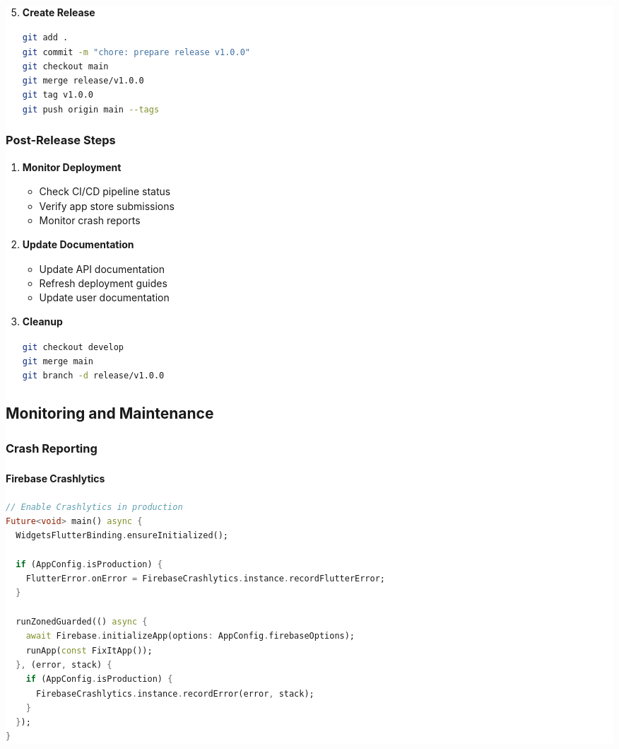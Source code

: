 5. **Create Release**
   ```bash
   git add .
   git commit -m "chore: prepare release v1.0.0"
   git checkout main
   git merge release/v1.0.0
   git tag v1.0.0
   git push origin main --tags
   ```

### Post-Release Steps

1. **Monitor Deployment**
   - Check CI/CD pipeline status
   - Verify app store submissions
   - Monitor crash reports

2. **Update Documentation**
   - Update API documentation
   - Refresh deployment guides
   - Update user documentation

3. **Cleanup**
   ```bash
   git checkout develop
   git merge main
   git branch -d release/v1.0.0
   ```

## Monitoring and Maintenance

### Crash Reporting

#### Firebase Crashlytics

```dart
// Enable Crashlytics in production
Future<void> main() async {
  WidgetsFlutterBinding.ensureInitialized();

  if (AppConfig.isProduction) {
    FlutterError.onError = FirebaseCrashlytics.instance.recordFlutterError;
  }

  runZonedGuarded(() async {
    await Firebase.initializeApp(options: AppConfig.firebaseOptions);
    runApp(const FixItApp());
  }, (error, stack) {
    if (AppConfig.isProduction) {
      FirebaseCrashlytics.instance.recordError(error, stack);
    }
  });
}
```
